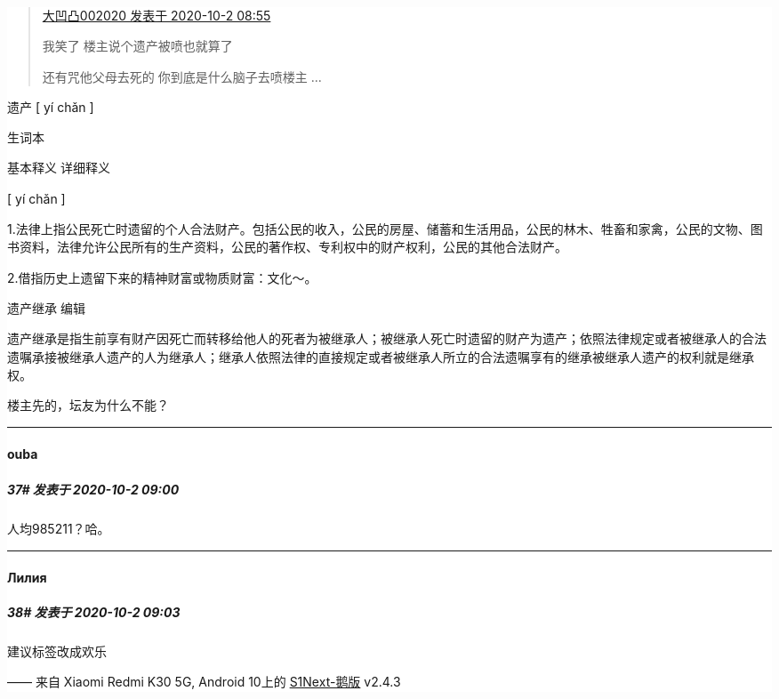 

<blockquote><a href="httphttps://bbs.saraba1st.com/2b/forum.php?mod=redirect&amp;goto=findpost&amp;pid=48926588&amp;ptid=1962977" target="_blank">大凹凸002020 发表于 2020-10-2 08:55</a>

我笑了 楼主说个遗产被喷也就算了

还有咒他父母去死的 你到底是什么脑子去喷楼主 ...</blockquote>
遗产 [ yí chǎn ] 

生词本

基本释义 详细释义

[ yí chǎn ]

1.法律上指公民死亡时遗留的个人合法财产。包括公民的收入，公民的房屋、储蓄和生活用品，公民的林木、牲畜和家禽，公民的文物、图书资料，法律允许公民所有的生产资料，公民的著作权、专利权中的财产权利，公民的其他合法财产。


2.借指历史上遗留下来的精神财富或物质财富：文化～。




遗产继承 编辑

遗产继承是指生前享有财产因死亡而转移给他人的死者为被继承人；被继承人死亡时遗留的财产为遗产；依照法律规定或者被继承人的合法遗嘱承接被继承人遗产的人为继承人；继承人依照法律的直接规定或者被继承人所立的合法遗嘱享有的继承被继承人遗产的权利就是继承权。


楼主先的，坛友为什么不能？







-----

####  ouba  
##### 37#       发表于 2020-10-2 09:00




人均985211？哈。







-----

####  Лилия  
##### 38#       发表于 2020-10-2 09:03




建议标签改成欢乐

—— 来自 Xiaomi Redmi K30 5G, Android 10上的 [S1Next-鹅版](https://github.com/ykrank/S1-Next/releases) v2.4.3

